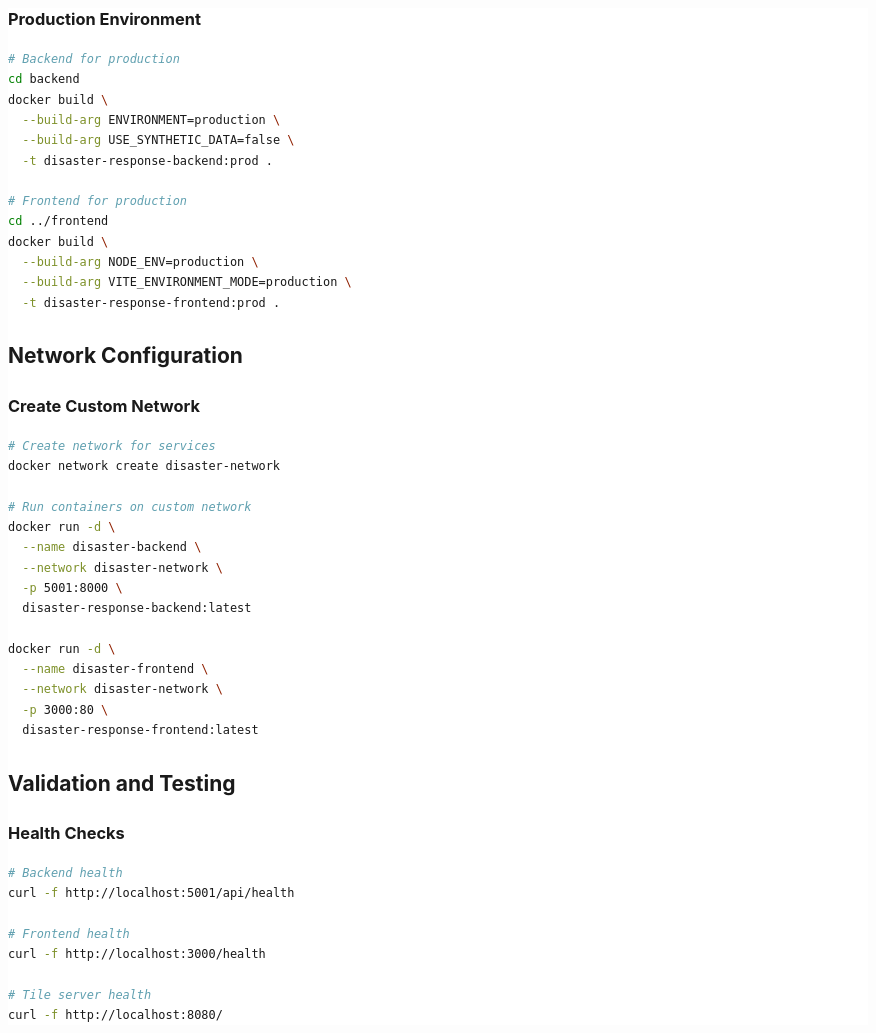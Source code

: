 
### Production Environment

```bash
# Backend for production
cd backend
docker build \
  --build-arg ENVIRONMENT=production \
  --build-arg USE_SYNTHETIC_DATA=false \
  -t disaster-response-backend:prod .

# Frontend for production
cd ../frontend
docker build \
  --build-arg NODE_ENV=production \
  --build-arg VITE_ENVIRONMENT_MODE=production \
  -t disaster-response-frontend:prod .
```

## Network Configuration

### Create Custom Network

```bash
# Create network for services
docker network create disaster-network

# Run containers on custom network
docker run -d \
  --name disaster-backend \
  --network disaster-network \
  -p 5001:8000 \
  disaster-response-backend:latest

docker run -d \
  --name disaster-frontend \
  --network disaster-network \
  -p 3000:80 \
  disaster-response-frontend:latest
```

## Validation and Testing

### Health Checks

```bash
# Backend health
curl -f http://localhost:5001/api/health

# Frontend health
curl -f http://localhost:3000/health

# Tile server health
curl -f http://localhost:8080/
```
